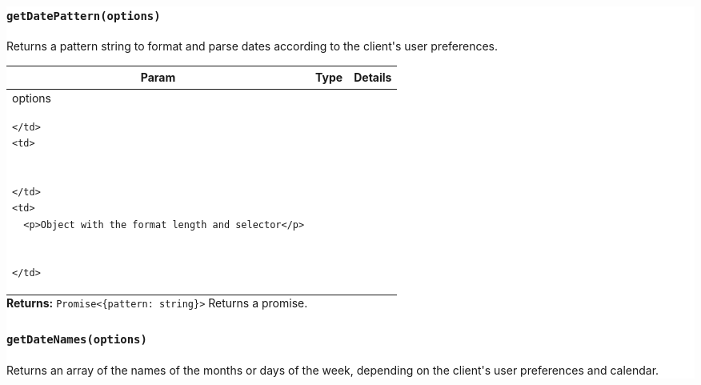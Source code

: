 

<div id="getDatePattern"></div>
<h3><code>getDatePattern(options)</code>
  
</h3>




Returns a pattern string to format and parse dates according to the client's user preferences.


<table class="table param-table" style="margin:0;">
  <thead>
  <tr>
    <th>Param</th>
    <th>Type</th>
    <th>Details</th>
  </tr>
  </thead>
  <tbody>
  
  <tr>
    <td>
      options
      
      
    </td>
    <td>
      

    </td>
    <td>
      <p>Object with the format length and selector</p>

      
    </td>
  </tr>
  
  </tbody>
</table>





<div class="return-value" markdown="1">
  <i class="icon ion-arrow-return-left"></i>
  <b>Returns:</b> 
<code>Promise&lt;{pattern: string}&gt;</code> Returns a promise.
</div>



<div id="getDateNames"></div>
<h3><code>getDateNames(options)</code>
  
</h3>




Returns an array of the names of the months or days of the week, depending on the client's user preferences and calendar.
